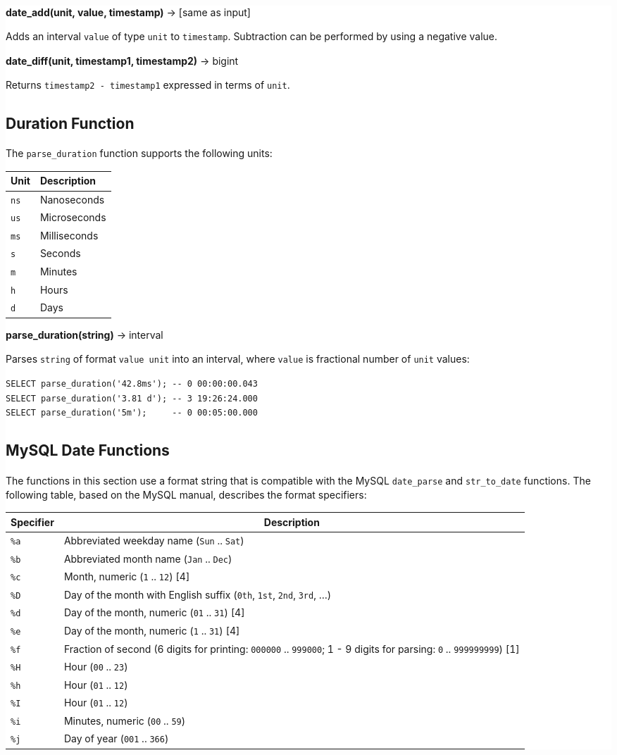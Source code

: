 **date\_add(unit, value, timestamp)** -\> \[same as input\]

Adds an interval `value` of type `unit` to `timestamp`. Subtraction can be performed by using a negative value.


**date\_diff(unit, timestamp1, timestamp2)** -\> bigint

Returns `timestamp2 - timestamp1` expressed in terms of `unit`.


Duration Function
-----------------

The `parse_duration` function supports the following units:

| Unit | Description  |
| :--- | :----------- |
| `ns` | Nanoseconds  |
| `us` | Microseconds |
| `ms` | Milliseconds |
| `s`  | Seconds      |
| `m`  | Minutes      |
| `h`  | Hours        |
| `d`  | Days         |

**parse\_duration(string)** -\> interval

Parses `string` of format `value unit` into an interval, where `value` is fractional number of `unit` values:

    SELECT parse_duration('42.8ms'); -- 0 00:00:00.043
    SELECT parse_duration('3.81 d'); -- 3 19:26:24.000
    SELECT parse_duration('5m');     -- 0 00:05:00.000


MySQL Date Functions
--------------------

The functions in this section use a format string that is compatible with the MySQL `date_parse` and `str_to_date` functions. The following table, based on the MySQL manual, describes the format specifiers:

| Specifier | Description                                                  |
| --------- | ------------------------------------------------------------ |
| `%a`      | Abbreviated weekday name (`Sun` .. `Sat`)                    |
| `%b`      | Abbreviated month name (`Jan` .. `Dec`)                      |
| `%c`      | Month, numeric (`1` .. `12`) [4]                      |
| `%D`      | Day of the month with English suffix (`0th`, `1st`, `2nd`, `3rd`, …) |
| `%d`      | Day of the month, numeric (`01` .. `31`) [4]          |
| `%e`      | Day of the month, numeric (`1` .. `31`) [4]           |
| `%f`      | Fraction of second (6 digits for printing: `000000` .. `999000`; 1 - 9 digits for parsing: `0` .. `999999999`) [1] |
| `%H`      | Hour (`00` .. `23`)                                          |
| `%h`      | Hour (`01` .. `12`)                                          |
| `%I`      | Hour (`01` .. `12`)                                          |
| `%i`      | Minutes, numeric (`00` .. `59`)                              |
| `%j`      | Day of year (`001` .. `366`)                                 |

[^1]: This specifier does not support `0` as a month or day.
[^2]: This specifier does not support `0` as a month or day.
[^3]: This specifier does not support `0` as a month or day.
[^4]: Timestamp is truncated to milliseconds.
[^5]: This specifier does not support `0` as a month or day.
[^6]: This specifier is not supported yet. Consider using `day_of_week` (it uses `1-7` instead of `0-6`).
[^7]: When parsing, two-digit year format assumes range `1970` .. `2069`, so \"70\" will result in year `1970` but \"69\" will produce `2069`.